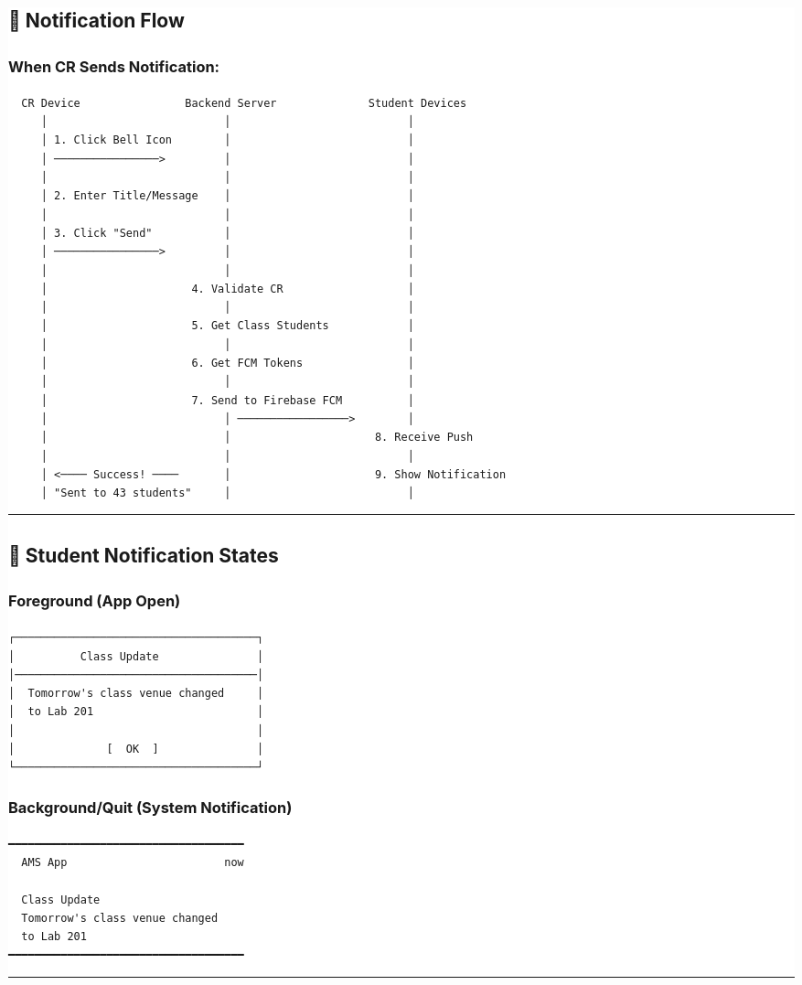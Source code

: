 
## 🔄 Notification Flow

### When CR Sends Notification:

```
  CR Device                Backend Server              Student Devices
     │                           │                           │
     │ 1. Click Bell Icon        │                           │
     │ ────────────────>         │                           │
     │                           │                           │
     │ 2. Enter Title/Message    │                           │
     │                           │                           │
     │ 3. Click "Send"           │                           │
     │ ────────────────>         │                           │
     │                           │                           │
     │                      4. Validate CR                   │
     │                           │                           │
     │                      5. Get Class Students            │
     │                           │                           │
     │                      6. Get FCM Tokens                │
     │                           │                           │
     │                      7. Send to Firebase FCM          │
     │                           │ ─────────────────>        │
     │                           │                      8. Receive Push
     │                           │                           │
     │ <──── Success! ────       │                      9. Show Notification
     │ "Sent to 43 students"     │                           │
```

---

## 🔔 Student Notification States

### Foreground (App Open)
```
┌─────────────────────────────────────┐
│          Class Update               │
│─────────────────────────────────────│
│  Tomorrow's class venue changed     │
│  to Lab 201                         │
│                                     │
│              [  OK  ]               │
└─────────────────────────────────────┘
```

### Background/Quit (System Notification)
```
━━━━━━━━━━━━━━━━━━━━━━━━━━━━━━━━━━━━
  AMS App                        now
  
  Class Update
  Tomorrow's class venue changed
  to Lab 201
━━━━━━━━━━━━━━━━━━━━━━━━━━━━━━━━━━━━
```

---